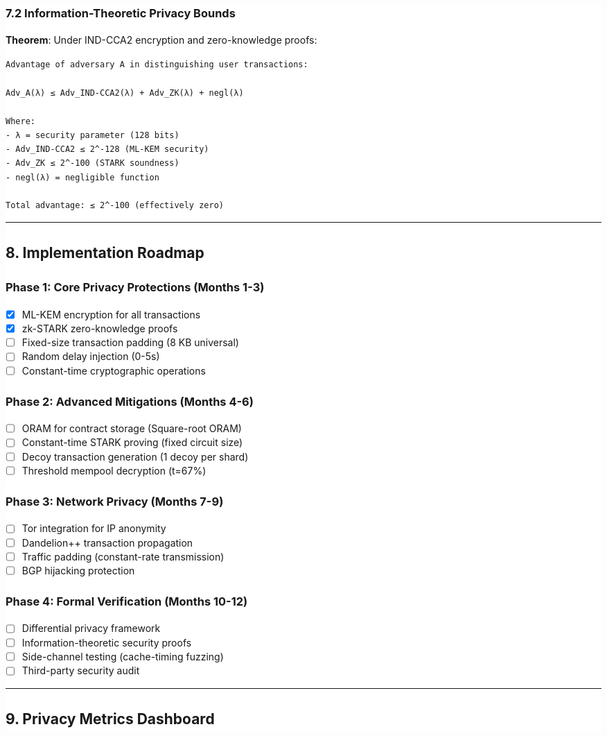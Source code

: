 ### 7.2 Information-Theoretic Privacy Bounds

**Theorem**: Under IND-CCA2 encryption and zero-knowledge proofs:

```
Advantage of adversary A in distinguishing user transactions:

Adv_A(λ) ≤ Adv_IND-CCA2(λ) + Adv_ZK(λ) + negl(λ)

Where:
- λ = security parameter (128 bits)
- Adv_IND-CCA2 ≤ 2^-128 (ML-KEM security)
- Adv_ZK ≤ 2^-100 (STARK soundness)
- negl(λ) = negligible function

Total advantage: ≤ 2^-100 (effectively zero)
```

---

## 8. Implementation Roadmap

### Phase 1: Core Privacy Protections (Months 1-3)
- [x] ML-KEM encryption for all transactions
- [x] zk-STARK zero-knowledge proofs
- [ ] Fixed-size transaction padding (8 KB universal)
- [ ] Random delay injection (0-5s)
- [ ] Constant-time cryptographic operations

### Phase 2: Advanced Mitigations (Months 4-6)
- [ ] ORAM for contract storage (Square-root ORAM)
- [ ] Constant-time STARK proving (fixed circuit size)
- [ ] Decoy transaction generation (1 decoy per shard)
- [ ] Threshold mempool decryption (t=67%)

### Phase 3: Network Privacy (Months 7-9)
- [ ] Tor integration for IP anonymity
- [ ] Dandelion++ transaction propagation
- [ ] Traffic padding (constant-rate transmission)
- [ ] BGP hijacking protection

### Phase 4: Formal Verification (Months 10-12)
- [ ] Differential privacy framework
- [ ] Information-theoretic security proofs
- [ ] Side-channel testing (cache-timing fuzzing)
- [ ] Third-party security audit

---

## 9. Privacy Metrics Dashboard
